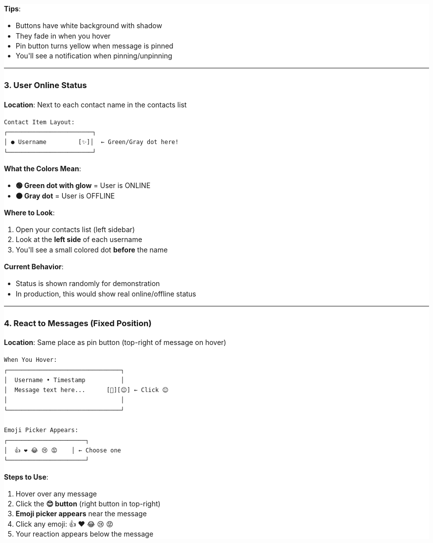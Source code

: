 **Tips**:
- Buttons have white background with shadow
- They fade in when you hover
- Pin button turns yellow when message is pinned
- You'll see a notification when pinning/unpinning

---

### 3. User Online Status
**Location**: Next to each contact name in the contacts list

```
Contact Item Layout:
┌────────────────────────┐
│ ● Username         [✨]│  ← Green/Gray dot here!
└────────────────────────┘
```

**What the Colors Mean**:
- **🟢 Green dot with glow** = User is ONLINE
- **⚫ Gray dot** = User is OFFLINE

**Where to Look**:
1. Open your contacts list (left sidebar)
2. Look at the **left side** of each username
3. You'll see a small colored dot **before** the name

**Current Behavior**:
- Status is shown randomly for demonstration
- In production, this would show real online/offline status

---

### 4. React to Messages (Fixed Position)
**Location**: Same place as pin button (top-right of message on hover)

```
When You Hover:
┌────────────────────────────────┐
│  Username • Timestamp          │
│  Message text here...      [📌][😊] ← Click 😊
│                                │
└────────────────────────────────┘

Emoji Picker Appears:
┌──────────────────────┐
│  👍 ❤️ 😂 😢 😡    │ ← Choose one
└──────────────────────┘
```

**Steps to Use**:
1. Hover over any message
2. Click the **😊 button** (right button in top-right)
3. **Emoji picker appears** near the message
4. Click any emoji: 👍 ❤️ 😂 😢 😡
5. Your reaction appears below the message
